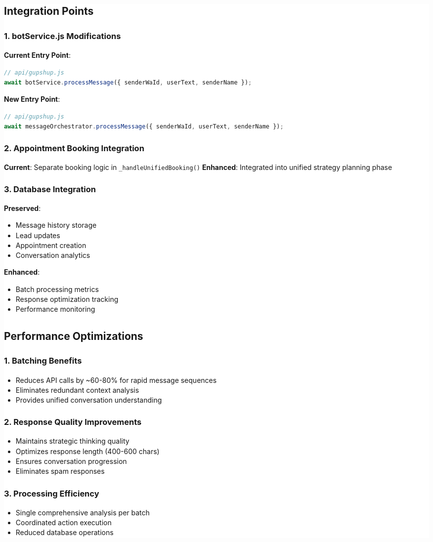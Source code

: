 ## Integration Points

### 1. botService.js Modifications

**Current Entry Point**:
```javascript
// api/gupshup.js
await botService.processMessage({ senderWaId, userText, senderName });
```

**New Entry Point**:
```javascript
// api/gupshup.js
await messageOrchestrator.processMessage({ senderWaId, userText, senderName });
```

### 2. Appointment Booking Integration

**Current**: Separate booking logic in `_handleUnifiedBooking()`
**Enhanced**: Integrated into unified strategy planning phase

### 3. Database Integration

**Preserved**:
- Message history storage
- Lead updates
- Appointment creation
- Conversation analytics

**Enhanced**:
- Batch processing metrics
- Response optimization tracking
- Performance monitoring

## Performance Optimizations

### 1. Batching Benefits
- Reduces API calls by ~60-80% for rapid message sequences
- Eliminates redundant context analysis
- Provides unified conversation understanding

### 2. Response Quality Improvements
- Maintains strategic thinking quality
- Optimizes response length (400-600 chars)
- Ensures conversation progression
- Eliminates spam responses

### 3. Processing Efficiency
- Single comprehensive analysis per batch
- Coordinated action execution
- Reduced database operations
